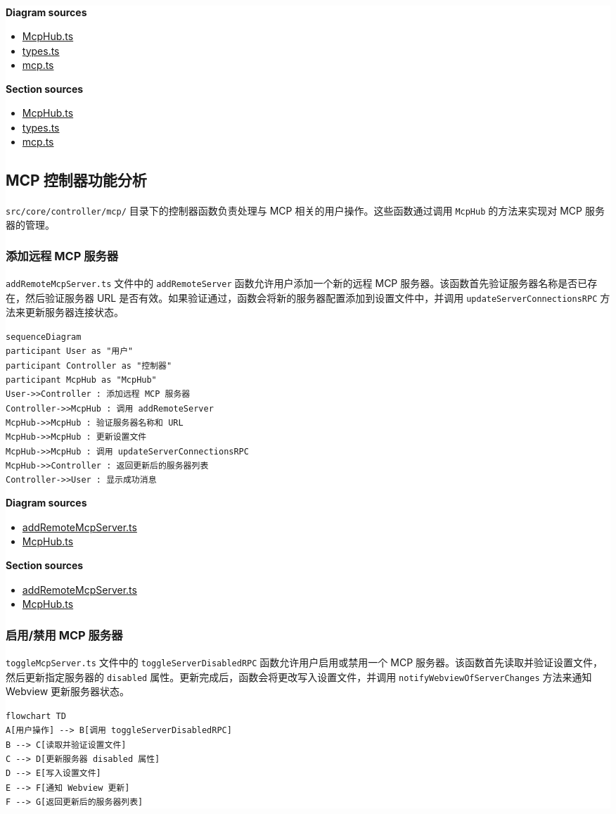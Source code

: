 **Diagram sources**
- [McpHub.ts](file://src/services/mcp/McpHub.ts#L39-L1154)
- [types.ts](file://src/services/mcp/types.ts#L1-L20)
- [mcp.ts](file://src/shared/mcp.ts#L0-L114)

**Section sources**
- [McpHub.ts](file://src/services/mcp/McpHub.ts#L39-L1154)
- [types.ts](file://src/services/mcp/types.ts#L1-L20)
- [mcp.ts](file://src/shared/mcp.ts#L0-L114)

## MCP 控制器功能分析

`src/core/controller/mcp/` 目录下的控制器函数负责处理与 MCP 相关的用户操作。这些函数通过调用 `McpHub` 的方法来实现对 MCP 服务器的管理。

### 添加远程 MCP 服务器

`addRemoteMcpServer.ts` 文件中的 `addRemoteServer` 函数允许用户添加一个新的远程 MCP 服务器。该函数首先验证服务器名称是否已存在，然后验证服务器 URL 是否有效。如果验证通过，函数会将新的服务器配置添加到设置文件中，并调用 `updateServerConnectionsRPC` 方法来更新服务器连接状态。

```mermaid
sequenceDiagram
participant User as "用户"
participant Controller as "控制器"
participant McpHub as "McpHub"
User->>Controller : 添加远程 MCP 服务器
Controller->>McpHub : 调用 addRemoteServer
McpHub->>McpHub : 验证服务器名称和 URL
McpHub->>McpHub : 更新设置文件
McpHub->>McpHub : 调用 updateServerConnectionsRPC
McpHub->>Controller : 返回更新后的服务器列表
Controller->>User : 显示成功消息
```

**Diagram sources**
- [addRemoteMcpServer.ts](file://src/core/controller/mcp/addRemoteMcpServer.ts)
- [McpHub.ts](file://src/services/mcp/McpHub.ts#L1000-L1050)

**Section sources**
- [addRemoteMcpServer.ts](file://src/core/controller/mcp/addRemoteMcpServer.ts)
- [McpHub.ts](file://src/services/mcp/McpHub.ts#L1000-L1050)

### 启用/禁用 MCP 服务器

`toggleMcpServer.ts` 文件中的 `toggleServerDisabledRPC` 函数允许用户启用或禁用一个 MCP 服务器。该函数首先读取并验证设置文件，然后更新指定服务器的 `disabled` 属性。更新完成后，函数会将更改写入设置文件，并调用 `notifyWebviewOfServerChanges` 方法来通知 Webview 更新服务器状态。

```mermaid
flowchart TD
A[用户操作] --> B[调用 toggleServerDisabledRPC]
B --> C[读取并验证设置文件]
C --> D[更新服务器 disabled 属性]
D --> E[写入设置文件]
E --> F[通知 Webview 更新]
F --> G[返回更新后的服务器列表]
```
